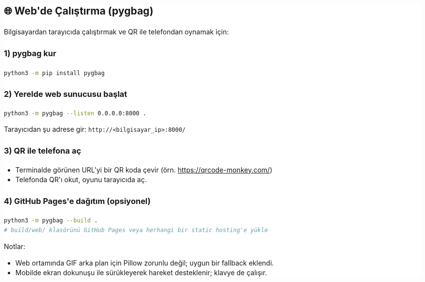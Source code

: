 
## 🌐 Web'de Çalıştırma (pygbag)

Bilgisayardan tarayıcıda çalıştırmak ve QR ile telefondan oynamak için:

### 1) pygbag kur
```bash
python3 -m pip install pygbag
```

### 2) Yerelde web sunucusu başlat
```bash
python3 -m pygbag --listen 0.0.0.0:8000 .
```

Tarayıcıdan şu adrese gir: `http://<bilgisayar_ip>:8000/`

### 3) QR ile telefona aç
- Terminalde görünen URL'yi bir QR koda çevir (örn. https://qrcode-monkey.com/)
- Telefonda QR'ı okut, oyunu tarayıcıda aç.

### 4) GitHub Pages'e dağıtım (opsiyonel)
```bash
python3 -m pygbag --build .
# build/web/ klasörünü GitHub Pages veya herhangi bir static hosting'e yükle
```

Notlar:
- Web ortamında GIF arka plan için Pillow zorunlu değil; uygun bir fallback eklendi.
- Mobilde ekran dokunuşu ile sürükleyerek hareket desteklenir; klavye de çalışır.

